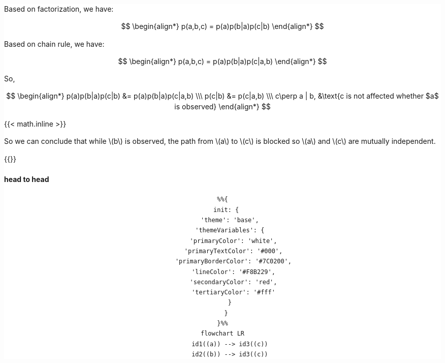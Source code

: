 </div>

Based on factorization, we have:

$$
\begin{align*}
p(a,b,c) = p(a)p(b|a)p(c|b)
\end{align*}
$$

Based on chain rule, we have:

$$
\begin{align*}
p(a,b,c) = p(a)p(b|a)p(c|a,b)
\end{align*}
$$

So,

$$
\begin{align*}
p(a)p(b|a)p(c|b) &= p(a)p(b|a)p(c|a,b) \\\
p(c|b) &= p(c|a,b) \\\
c\perp a | b, &\text{c is not affected whether $a$ is observed}
\end{align*}
$$

{{< math.inline >}}
<p>
So we can conclude that while \(b\) is observed, the path from \(a\) to \(c\) is blocked so \(a\) and \(c\) are mutually independent.
</p>
{{</ math.inline >}}

#### head to head

<div class="graph" style="text-align: center;">

```mermaid
%%{
  init: {
    'theme': 'base',
    'themeVariables': {
      'primaryColor': 'white',
      'primaryTextColor': '#000',
      'primaryBorderColor': '#7C0200',
      'lineColor': '#F8B229',
      'secondaryColor': 'red',
      'tertiaryColor': '#fff'
    }
  }
}%%
flowchart LR
    id1((a)) --> id3((c))
    id2((b)) --> id3((c))
```
